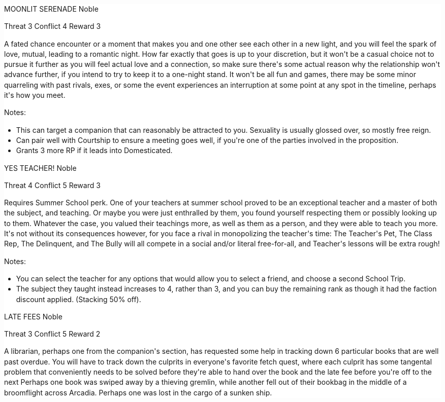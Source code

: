 MOONLIT SERENADE
Noble

Threat 3
Conflict 4
Reward 3

A fated chance encounter or a moment that makes you and one other see each other in a new light, and you will feel the spark of love, mutual, leading to a romantic night. How far exactly that goes is up to your discretion, but it won't be a casual choice not to pursue it further as you will feel actual love and a connection, so make sure there's some actual reason why the relationship won't advance further, if you intend to try to keep it to a one-night stand. It won't be all fun and games, there may be some minor quarreling with past rivals, exes, or some the event experiences an interruption at some point at any spot in the timeline, perhaps it's how you meet.

Notes:
+ This can target a companion that can reasonably be attracted to you. Sexuality is usually glossed over, so mostly free reign.
+ Can pair well with Courtship to ensure a meeting goes well, if you're one of the parties involved in the proposition.
+ Grants 3 more RP if it leads into Domesticated.

YES TEACHER!
Noble

Threat 4
Conflict 5
Reward 3

Requires Summer School perk. One of your teachers at summer school proved to be an exceptional teacher and a master of both the subject, and teaching. Or maybe you were just enthralled by them, you found yourself respecting them or possibly looking up to them. Whatever the case, you valued their teachings more, as well as them as a person, and they were able to teach you more. It's not without its consequences however, for you face a rival in monopolizing the teacher's time: The Teacher's Pet, The Class Rep, The Delinquent, and The Bully will all compete in a social and/or literal free-for-all, and Teacher's lessons will be extra rough!

Notes:
+ You can select the teacher for any options that would allow you to select a friend, and choose a second School Trip.
+ The subject they taught instead increases to 4, rather than 3, and you can buy the remaining rank as though it had the faction discount applied. (Stacking 50% off).

LATE FEES
Noble

Threat 3
Conflict 5
Reward 2

A librarian, perhaps one from the companion's section, has requested some help in tracking down 6 particular books that are well past overdue. You will have to track down the culprits in everyone's favorite fetch quest, where each culprit has some tangental problem that conveniently needs to be solved before they're able to hand over the book and the late fee before you're off to the next Perhaps one book was swiped away by a thieving gremlin, while another fell out of their bookbag in the middle of a broomflight across Arcadia. Perhaps one was lost in the cargo of a sunken ship.
